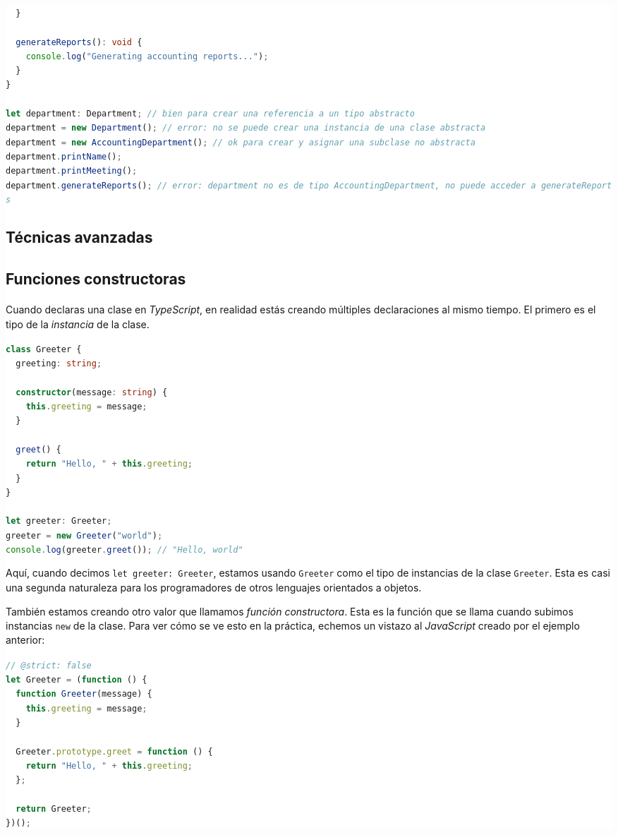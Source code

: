 ```ts twoslash
  }

  generateReports(): void {
    console.log("Generating accounting reports...");
  }
}

let department: Department; // bien para crear una referencia a un tipo abstracto
department = new Department(); // error: no se puede crear una instancia de una clase abstracta
department = new AccountingDepartment(); // ok para crear y asignar una subclase no abstracta
department.printName();
department.printMeeting();
department.generateReports(); // error: department no es de tipo AccountingDepartment, no puede acceder a generateReports
```

## Técnicas avanzadas

## Funciones constructoras

Cuando declaras una clase en *TypeScript*, en realidad estás creando múltiples declaraciones al mismo tiempo.
El primero es el tipo de la *instancia* de la clase.

```ts twoslash
class Greeter {
  greeting: string;

  constructor(message: string) {
    this.greeting = message;
  }

  greet() {
    return "Hello, " + this.greeting;
  }
}

let greeter: Greeter;
greeter = new Greeter("world");
console.log(greeter.greet()); // "Hello, world"
```

Aquí, cuando decimos `let greeter: Greeter`, estamos usando `Greeter` como el tipo de instancias de la clase `Greeter`.
Esta es casi una segunda naturaleza para los programadores de otros lenguajes orientados a objetos.

También estamos creando otro valor que llamamos *función constructora*.
Esta es la función que se llama cuando subimos instancias `new` de la clase.
Para ver cómo se ve esto en la práctica, echemos un vistazo al *JavaScript* creado por el ejemplo anterior:

```ts twoslash
// @strict: false
let Greeter = (function () {
  function Greeter(message) {
    this.greeting = message;
  }

  Greeter.prototype.greet = function () {
    return "Hello, " + this.greeting;
  };

  return Greeter;
})();
```